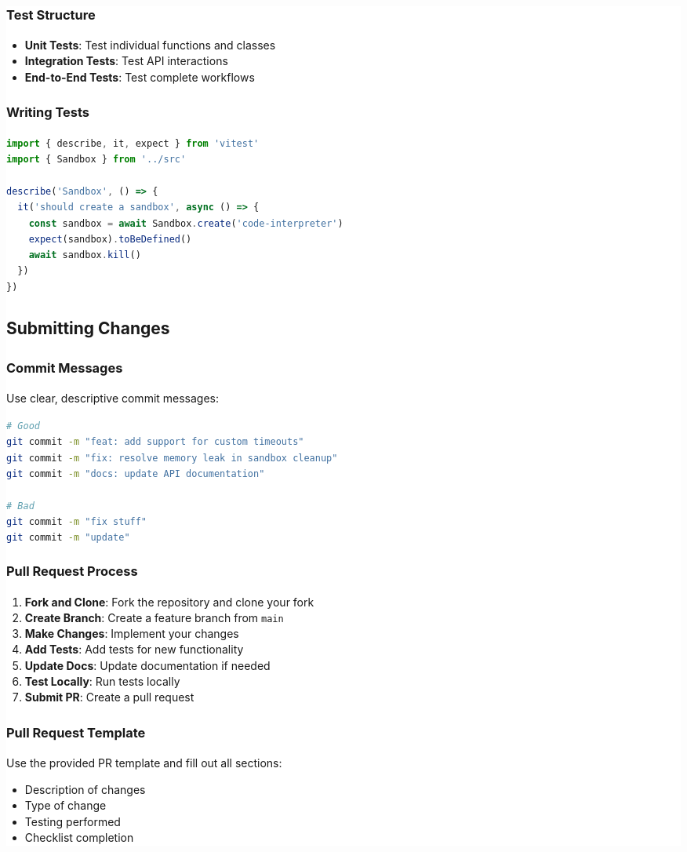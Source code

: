 ### Test Structure

- **Unit Tests**: Test individual functions and classes
- **Integration Tests**: Test API interactions
- **End-to-End Tests**: Test complete workflows

### Writing Tests

```typescript
import { describe, it, expect } from 'vitest'
import { Sandbox } from '../src'

describe('Sandbox', () => {
  it('should create a sandbox', async () => {
    const sandbox = await Sandbox.create('code-interpreter')
    expect(sandbox).toBeDefined()
    await sandbox.kill()
  })
})
```

## Submitting Changes

### Commit Messages

Use clear, descriptive commit messages:

```bash
# Good
git commit -m "feat: add support for custom timeouts"
git commit -m "fix: resolve memory leak in sandbox cleanup"
git commit -m "docs: update API documentation"

# Bad
git commit -m "fix stuff"
git commit -m "update"
```

### Pull Request Process

1. **Fork and Clone**: Fork the repository and clone your fork
2. **Create Branch**: Create a feature branch from `main`
3. **Make Changes**: Implement your changes
4. **Add Tests**: Add tests for new functionality
5. **Update Docs**: Update documentation if needed
6. **Test Locally**: Run tests locally
7. **Submit PR**: Create a pull request

### Pull Request Template

Use the provided PR template and fill out all sections:

- Description of changes
- Type of change
- Testing performed
- Checklist completion
